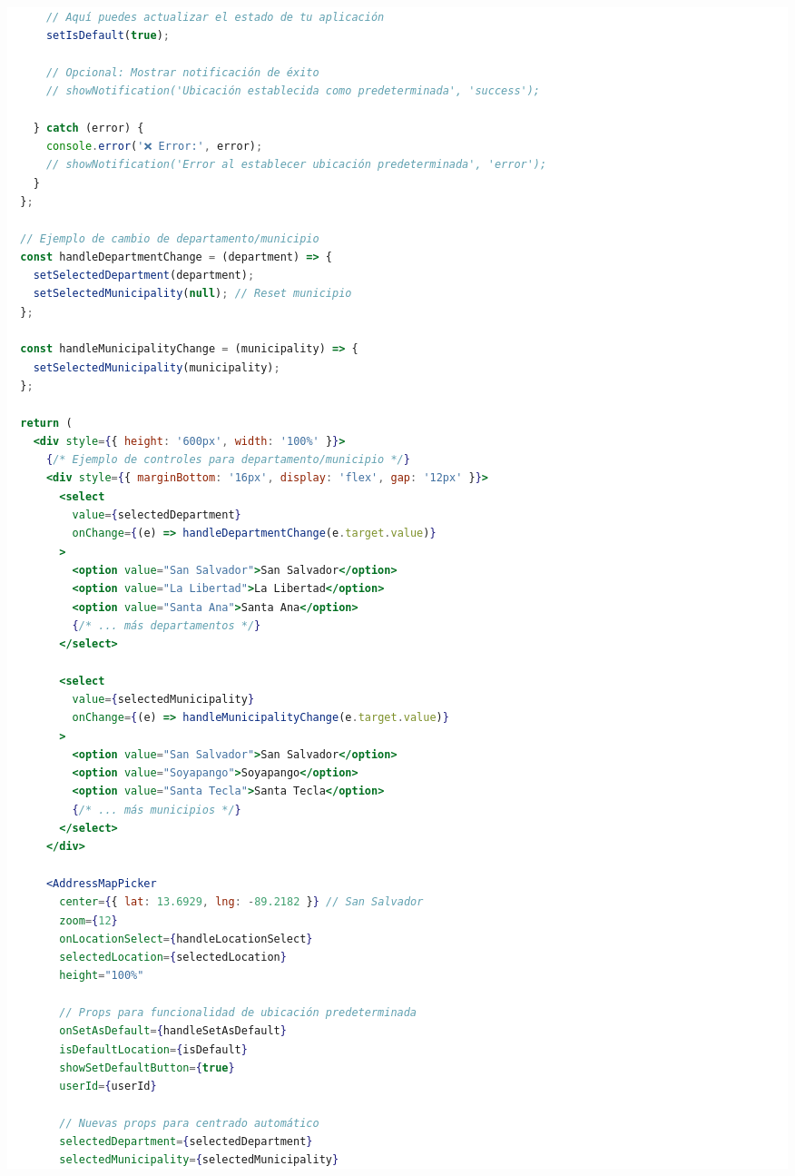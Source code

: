 ```jsx
      // Aquí puedes actualizar el estado de tu aplicación
      setIsDefault(true);
      
      // Opcional: Mostrar notificación de éxito
      // showNotification('Ubicación establecida como predeterminada', 'success');
      
    } catch (error) {
      console.error('❌ Error:', error);
      // showNotification('Error al establecer ubicación predeterminada', 'error');
    }
  };

  // Ejemplo de cambio de departamento/municipio
  const handleDepartmentChange = (department) => {
    setSelectedDepartment(department);
    setSelectedMunicipality(null); // Reset municipio
  };

  const handleMunicipalityChange = (municipality) => {
    setSelectedMunicipality(municipality);
  };

  return (
    <div style={{ height: '600px', width: '100%' }}>
      {/* Ejemplo de controles para departamento/municipio */}
      <div style={{ marginBottom: '16px', display: 'flex', gap: '12px' }}>
        <select 
          value={selectedDepartment} 
          onChange={(e) => handleDepartmentChange(e.target.value)}
        >
          <option value="San Salvador">San Salvador</option>
          <option value="La Libertad">La Libertad</option>
          <option value="Santa Ana">Santa Ana</option>
          {/* ... más departamentos */}
        </select>
        
        <select 
          value={selectedMunicipality} 
          onChange={(e) => handleMunicipalityChange(e.target.value)}
        >
          <option value="San Salvador">San Salvador</option>
          <option value="Soyapango">Soyapango</option>
          <option value="Santa Tecla">Santa Tecla</option>
          {/* ... más municipios */}
        </select>
      </div>

      <AddressMapPicker
        center={{ lat: 13.6929, lng: -89.2182 }} // San Salvador
        zoom={12}
        onLocationSelect={handleLocationSelect}
        selectedLocation={selectedLocation}
        height="100%"
        
        // Props para funcionalidad de ubicación predeterminada
        onSetAsDefault={handleSetAsDefault}
        isDefaultLocation={isDefault}
        showSetDefaultButton={true}
        userId={userId}
        
        // Nuevas props para centrado automático
        selectedDepartment={selectedDepartment}
        selectedMunicipality={selectedMunicipality}
```